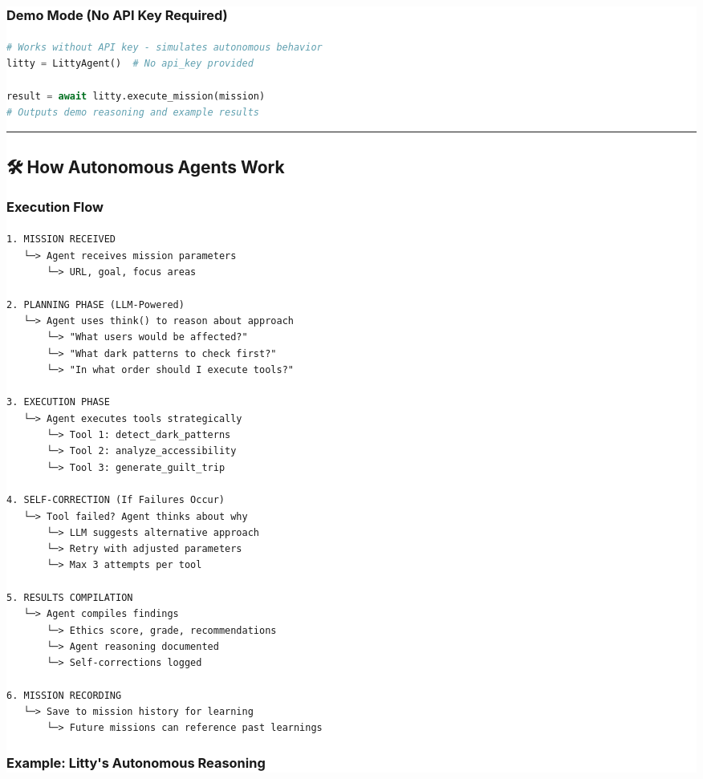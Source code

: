### Demo Mode (No API Key Required)

```python
# Works without API key - simulates autonomous behavior
litty = LittyAgent()  # No api_key provided

result = await litty.execute_mission(mission)
# Outputs demo reasoning and example results
```

---

## 🛠️ How Autonomous Agents Work

### Execution Flow

```
1. MISSION RECEIVED
   └─> Agent receives mission parameters
       └─> URL, goal, focus areas

2. PLANNING PHASE (LLM-Powered)
   └─> Agent uses think() to reason about approach
       └─> "What users would be affected?"
       └─> "What dark patterns to check first?"
       └─> "In what order should I execute tools?"

3. EXECUTION PHASE
   └─> Agent executes tools strategically
       └─> Tool 1: detect_dark_patterns
       └─> Tool 2: analyze_accessibility
       └─> Tool 3: generate_guilt_trip

4. SELF-CORRECTION (If Failures Occur)
   └─> Tool failed? Agent thinks about why
       └─> LLM suggests alternative approach
       └─> Retry with adjusted parameters
       └─> Max 3 attempts per tool

5. RESULTS COMPILATION
   └─> Agent compiles findings
       └─> Ethics score, grade, recommendations
       └─> Agent reasoning documented
       └─> Self-corrections logged

6. MISSION RECORDING
   └─> Save to mission history for learning
       └─> Future missions can reference past learnings
```

### Example: Litty's Autonomous Reasoning

